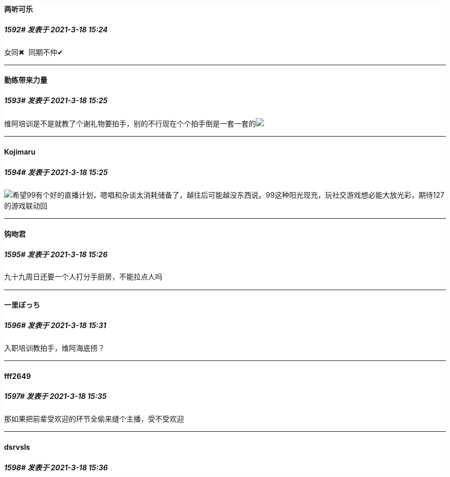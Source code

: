####  两听可乐  
##### 1592#       发表于 2021-3-18 15:24


女同✖  同期不仲✔


-----

####  勤练带来力量  
##### 1593#       发表于 2021-3-18 15:25


维阿培训是不是就教了个谢礼物要拍手，别的不行现在个个拍手倒是一套一套的<img src="https://static.saraba1st.com/image/smiley/face2017/067.png" referrerpolicy="no-referrer">


-----

####  Kojimaru  
##### 1594#       发表于 2021-3-18 15:25


<img src="https://static.saraba1st.com/image/smiley/face2017/075.png" referrerpolicy="no-referrer">希望99有个好的直播计划，嗯唱和杂谈太消耗储备了，越往后可能越没东西说。99这种阳光现充，玩社交游戏想必能大放光彩，期待127的游戏联动回


-----

####  钩吻君  
##### 1595#       发表于 2021-3-18 15:26


九十九周日还要一个人打分手厨房，不能拉点人吗


-----

####  一里ぼっち  
##### 1596#       发表于 2021-3-18 15:31


入职培训教拍手，维阿海底捞？


-----

####  fff2649  
##### 1597#       发表于 2021-3-18 15:35


那如果把前辈受欢迎的环节全偷来缝个主播，受不受欢迎


-----

####  dsrvsls  
##### 1598#       发表于 2021-3-18 15:36

